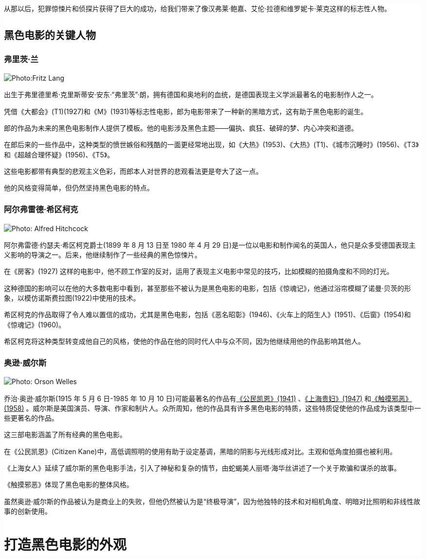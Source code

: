 从那以后，犯罪惊悚片和侦探片获得了巨大的成功，给我们带来了像汉弗莱·鲍嘉、艾伦·拉德和维罗妮卡·莱克这样的标志性人物。

## 黑色电影的关键人物

### 弗里茨·兰

![Photo:Fritz Lang](../Images/ee760b146a450691e82d8738f52bf93b.png)

出生于弗里德里希·克里斯蒂安·安东·“弗里茨”·朗，拥有德国和奥地利的血统，是德国表现主义学派最著名的电影制作人之一。

凭借《大都会》(T1)(1927)和《M》(1931)等标志性电影，郎为电影带来了一种新的黑暗方式，这有助于黑色电影的诞生。

郎的作品为未来的黑色电影制作人提供了模板。他的电影涉及黑色主题——偏执、疯狂、破碎的梦、内心冲突和道德。

在郎后来的一些作品中，这种类型的愤世嫉俗和残酷的一面更经常地出现，如《大热》(1953)、《大热》(T1)、《城市沉睡时》(1956)、《T3》和《超越合理怀疑》(1956)、《T5》。

这些电影都带有典型的悲观主义色彩，而郎本人对世界的悲观看法更是夸大了这一点。

他的风格变得简单，但仍然坚持黑色电影的特点。

### 阿尔弗雷德·希区柯克

![Photo: Alfred Hitchcock](../Images/251798bc64a949ad7ac2fbd0b504723f.png)

阿尔弗雷德·约瑟夫·希区柯克爵士(1899 年 8 月 13 日至 1980 年 4 月 29 日)是一位以电影和制作闻名的英国人，他只是众多受德国表现主义影响的导演之一。后来，他继续制作了一些经典的黑色惊悚片。

在《房客》(1927) 这样的电影中，他不顾工作室的反对，运用了表现主义电影中常见的技巧，比如模糊的拍摄角度和不同的灯光。

这种德国的影响可以在他的大多数电影中看到，甚至那些不被认为是黑色电影的电影，包括《惊魂记》，他通过浴帘模糊了诺曼·贝茨的形象，以模仿诺斯费拉图(1922)中使用的技术。

希区柯克的作品取得了令人难以置信的成功，尤其是黑色电影，包括《恶名昭彰》(1946)、《火车上的陌生人》(1951)、《后窗》(1954)和《惊魂记》(1960)。

希区柯克将这种类型转变成他自己的风格，使他的作品在他的同时代人中与众不同，因为他继续用他的作品影响其他人。

### 奥逊·威尔斯

![Photo: Orson Welles](../Images/884316dbb31b3dd32f851330a6c632db.png)

乔治·奥逊·威尔斯(1915 年 5 月 6 日-1985 年 10 月 10 日)可能最著名的作品有[《公民凯恩》(1941)](http://www.imdb.com/title/tt0033467/ "IMDB: Citizen Kane") 、[《上海贵妇》(1947)](http://www.imdb.com/title/tt0040525/ "IMDB: The Lady fron Shanghai") 和[《触摸邪恶》(1958)](http://www.imdb.com/title/tt0052311/ "IMDB: Touch of Evil") 。威尔斯是美国演员、导演、作家和制片人。众所周知，他的作品具有许多黑色电影的特质，这些特质促使他的作品成为该类型中一些更著名的作品。

这三部电影涵盖了所有经典的黑色电影。

在《公民凯恩》(Citizen Kane)中，高低调照明的使用有助于设定基调，黑暗的阴影与光线形成对比。主观和低角度拍摄也被利用。

《上海女人》延续了威尔斯的黑色电影手法，引入了神秘和复杂的情节，由蛇蝎美人丽塔·海华丝讲述了一个关于欺骗和谋杀的故事。

《触摸邪恶》体现了黑色电影的整体风格。

虽然奥逊·威尔斯的作品被认为是商业上的失败，但他仍然被认为是“终极导演”，因为他独特的技术和对相机角度、明暗对比照明和非线性故事的创新使用。

# 打造黑色电影的外观
